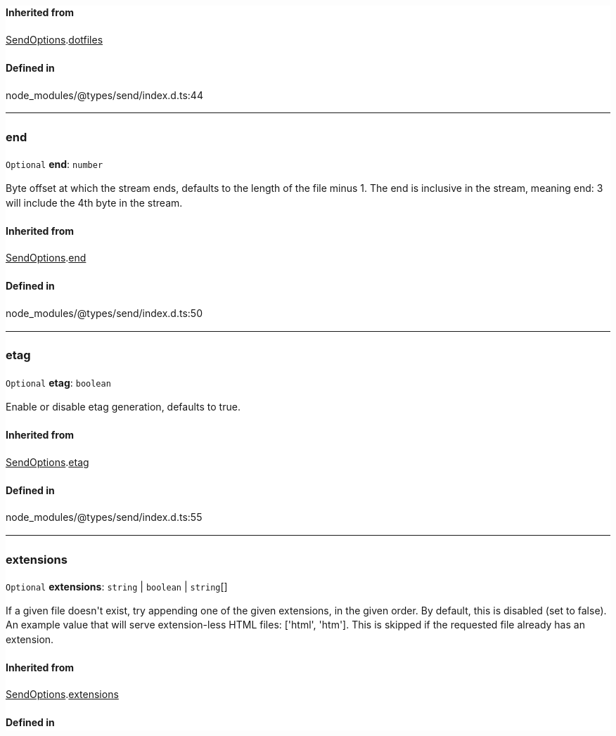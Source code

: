 #### Inherited from

[SendOptions](SendOptions.md).[dotfiles](SendOptions.md#dotfiles)

#### Defined in

node_modules/@types/send/index.d.ts:44

___

### end

 `Optional` **end**: `number`

Byte offset at which the stream ends, defaults to the length of the file minus 1.
The end is inclusive in the stream, meaning end: 3 will include the 4th byte in the stream.

#### Inherited from

[SendOptions](SendOptions.md).[end](SendOptions.md#end)

#### Defined in

node_modules/@types/send/index.d.ts:50

___

### etag

 `Optional` **etag**: `boolean`

Enable or disable etag generation, defaults to true.

#### Inherited from

[SendOptions](SendOptions.md).[etag](SendOptions.md#etag)

#### Defined in

node_modules/@types/send/index.d.ts:55

___

### extensions

 `Optional` **extensions**: `string` \| `boolean` \| `string`[]

If a given file doesn't exist, try appending one of the given extensions, in the given order.
By default, this is disabled (set to false).
An example value that will serve extension-less HTML files: ['html', 'htm'].
This is skipped if the requested file already has an extension.

#### Inherited from

[SendOptions](SendOptions.md).[extensions](SendOptions.md#extensions)

#### Defined in
